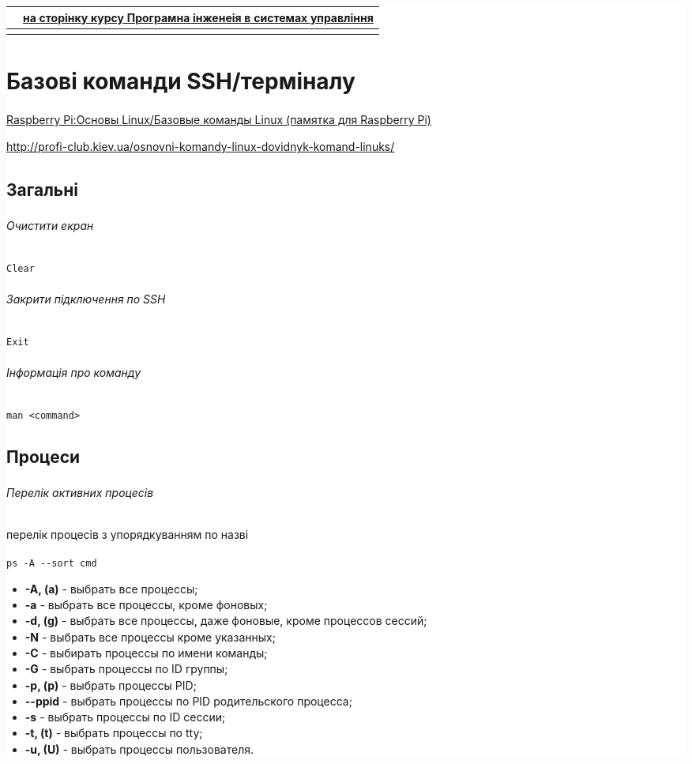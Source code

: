 |      | [на сторінку курсу Програмна інженеія в системах управління](../README.md) |
| ---- | ------------------------------------------------------------ |
|      |                                                              |

# Базові команди SSH/терміналу

[Raspberry Pi:Основы Linux/Базовые команды Linux (памятка для Raspberry Pi)](http://wikihandbk.com/wiki/Raspberry_Pi:%D0%9E%D1%81%D0%BD%D0%BE%D0%B2%D1%8B_Linux/%D0%91%D0%B0%D0%B7%D0%BE%D0%B2%D1%8B%D0%B5_%D0%BA%D0%BE%D0%BC%D0%B0%D0%BD%D0%B4%D1%8B_Linux_(%D0%BF%D0%B0%D0%BC%D1%8F%D1%82%D0%BA%D0%B0_%D0%B4%D0%BB%D1%8F_Raspberry_Pi))

http://profi-club.kiev.ua/osnovni-komandy-linux-dovidnyk-komand-linuks/

## Загальні 

###### Очистити екран

```
Clear
```

###### Закрити підключення по SSH

```
Exit
```

###### Інформація про команду

```
man <command>
```

## Процеси

###### Перелік активних процесів

перелік процесів з упорядкуванням по назві

```
ps -A --sort cmd
```

- **-A, (a)** - выбрать все процессы;
- **-a** - выбрать все процессы, кроме фоновых;
- **-d, (g)** - выбрать все процессы, даже фоновые, кроме процессов сессий;
- **-N** - выбрать все процессы кроме указанных;
- **-С** - выбирать процессы по имени команды;
- **-G** - выбрать процессы по ID группы;
- **-p, (p)** - выбрать процессы PID;
- **--ppid** - выбрать процессы по PID родительского процесса;
- **-s** - выбрать процессы по ID сессии;
- **-t, (t)** - выбрать процессы по tty;
- **-u, (U)** - выбрать процессы пользователя.
